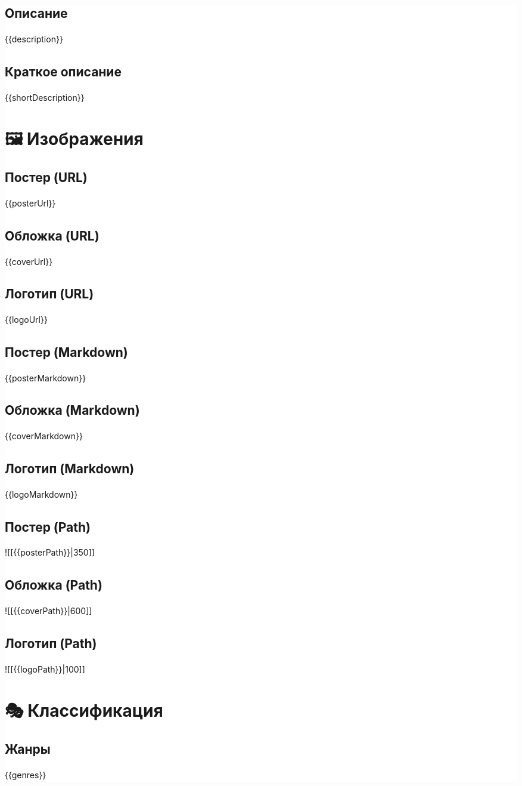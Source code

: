 ## Описание
{{description}}

## Краткое описание
{{shortDescription}}

# 🖼️ Изображения

## Постер (URL)
{{posterUrl}}

## Обложка (URL)
{{coverUrl}}

## Логотип (URL)
{{logoUrl}}

## Постер (Markdown)
{{posterMarkdown}}

## Обложка (Markdown)
{{coverMarkdown}}

## Логотип (Markdown)
{{logoMarkdown}}

## Постер (Path)
![[{{posterPath}}|350]]

## Обложка (Path)
![[{{coverPath}}|600]]

## Логотип (Path)
![[{{logoPath}}|100]]

# 🎭 Классификация

## Жанры
{{genres}}
